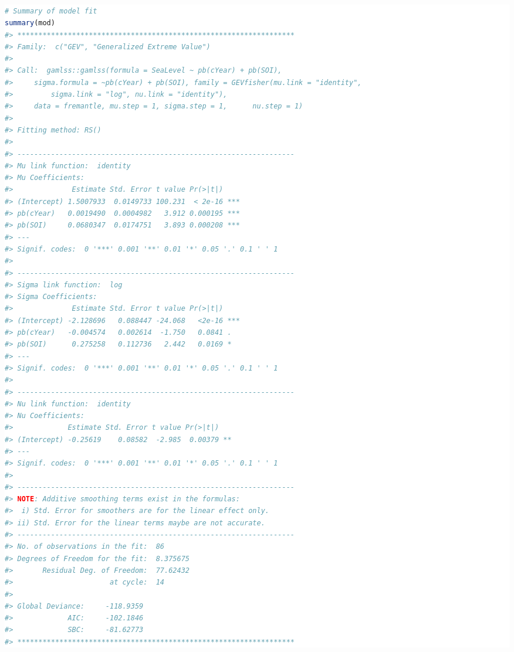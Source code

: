 ``` r
# Summary of model fit
summary(mod)
#> ******************************************************************
#> Family:  c("GEV", "Generalized Extreme Value") 
#> 
#> Call:  gamlss::gamlss(formula = SeaLevel ~ pb(cYear) + pb(SOI),  
#>     sigma.formula = ~pb(cYear) + pb(SOI), family = GEVfisher(mu.link = "identity",  
#>         sigma.link = "log", nu.link = "identity"),  
#>     data = fremantle, mu.step = 1, sigma.step = 1,      nu.step = 1) 
#> 
#> Fitting method: RS() 
#> 
#> ------------------------------------------------------------------
#> Mu link function:  identity
#> Mu Coefficients:
#>              Estimate Std. Error t value Pr(>|t|)    
#> (Intercept) 1.5007933  0.0149733 100.231  < 2e-16 ***
#> pb(cYear)   0.0019490  0.0004982   3.912 0.000195 ***
#> pb(SOI)     0.0680347  0.0174751   3.893 0.000208 ***
#> ---
#> Signif. codes:  0 '***' 0.001 '**' 0.01 '*' 0.05 '.' 0.1 ' ' 1
#> 
#> ------------------------------------------------------------------
#> Sigma link function:  log
#> Sigma Coefficients:
#>              Estimate Std. Error t value Pr(>|t|)    
#> (Intercept) -2.128696   0.088447 -24.068   <2e-16 ***
#> pb(cYear)   -0.004574   0.002614  -1.750   0.0841 .  
#> pb(SOI)      0.275258   0.112736   2.442   0.0169 *  
#> ---
#> Signif. codes:  0 '***' 0.001 '**' 0.01 '*' 0.05 '.' 0.1 ' ' 1
#> 
#> ------------------------------------------------------------------
#> Nu link function:  identity 
#> Nu Coefficients:
#>             Estimate Std. Error t value Pr(>|t|)   
#> (Intercept) -0.25619    0.08582  -2.985  0.00379 **
#> ---
#> Signif. codes:  0 '***' 0.001 '**' 0.01 '*' 0.05 '.' 0.1 ' ' 1
#> 
#> ------------------------------------------------------------------
#> NOTE: Additive smoothing terms exist in the formulas: 
#>  i) Std. Error for smoothers are for the linear effect only. 
#> ii) Std. Error for the linear terms maybe are not accurate. 
#> ------------------------------------------------------------------
#> No. of observations in the fit:  86 
#> Degrees of Freedom for the fit:  8.375675
#>       Residual Deg. of Freedom:  77.62432 
#>                       at cycle:  14 
#>  
#> Global Deviance:     -118.9359 
#>             AIC:     -102.1846 
#>             SBC:     -81.62773 
#> ******************************************************************
```
